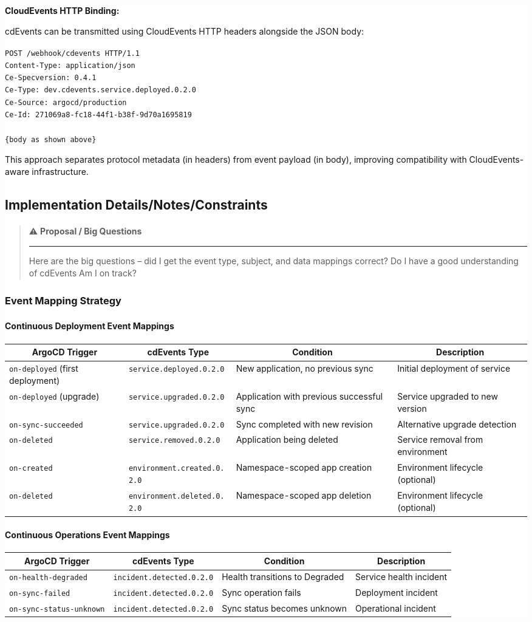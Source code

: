 **CloudEvents HTTP Binding:**

cdEvents can be transmitted using CloudEvents HTTP headers alongside the JSON body:

```http
POST /webhook/cdevents HTTP/1.1
Content-Type: application/json
Ce-Specversion: 0.4.1
Ce-Type: dev.cdevents.service.deployed.0.2.0
Ce-Source: argocd/production
Ce-Id: 271069a8-fc18-44f1-b38f-9d70a1695819

{body as shown above}
```

This approach separates protocol metadata (in headers) from event payload (in body), improving compatibility with CloudEvents-aware infrastructure.

## Implementation Details/Notes/Constraints

> ⚠️ **Proposal / Big Questions**
>
> ---
>
>
> Here are the big questions – did I get the event type, subject, and data mappings correct? Do I have a good understanding of cdEvents  Am I on track?
>


### Event Mapping Strategy

#### Continuous Deployment Event Mappings

| ArgoCD Trigger | cdEvents Type | Condition | Description |
|---|---|---|---|
| `on-deployed` (first deployment) | `service.deployed.0.2.0` | New application, no previous sync | Initial deployment of service |
| `on-deployed` (upgrade) | `service.upgraded.0.2.0` | Application with previous successful sync | Service upgraded to new version |
| `on-sync-succeeded` | `service.upgraded.0.2.0` | Sync completed with new revision | Alternative upgrade detection |
| `on-deleted` | `service.removed.0.2.0` | Application being deleted | Service removal from environment |
| `on-created` | `environment.created.0.2.0` | Namespace-scoped app creation | Environment lifecycle (optional) |
| `on-deleted` | `environment.deleted.0.2.0` | Namespace-scoped app deletion | Environment lifecycle (optional) |

#### Continuous Operations Event Mappings

| ArgoCD Trigger | cdEvents Type | Condition | Description |
|---|---|---|---|
| `on-health-degraded` | `incident.detected.0.2.0` | Health transitions to Degraded | Service health incident |
| `on-sync-failed` | `incident.detected.0.2.0` | Sync operation fails | Deployment incident |
| `on-sync-status-unknown` | `incident.detected.0.2.0` | Sync status becomes unknown | Operational incident |
